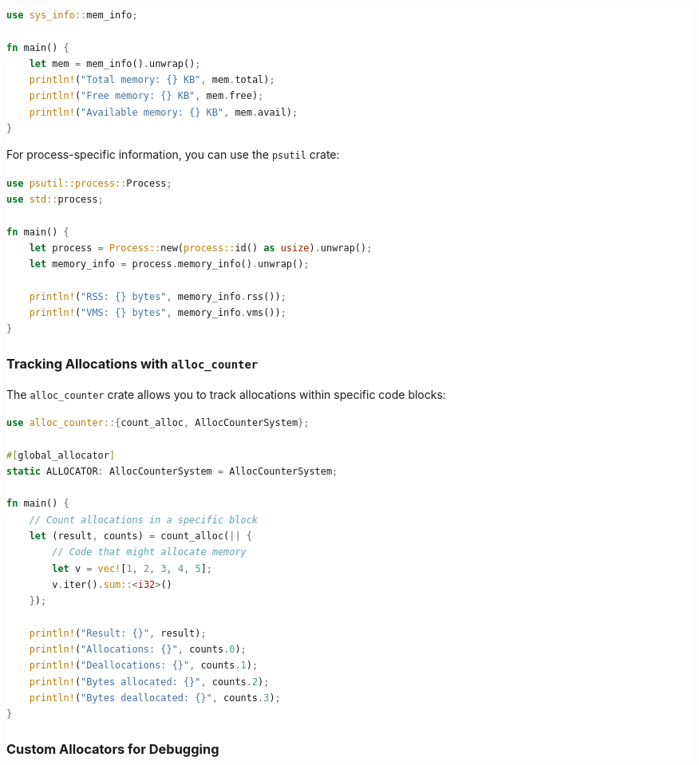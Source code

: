 ```rust
use sys_info::mem_info;

fn main() {
    let mem = mem_info().unwrap();
    println!("Total memory: {} KB", mem.total);
    println!("Free memory: {} KB", mem.free);
    println!("Available memory: {} KB", mem.avail);
}
```

For process-specific information, you can use the `psutil` crate:

```rust
use psutil::process::Process;
use std::process;

fn main() {
    let process = Process::new(process::id() as usize).unwrap();
    let memory_info = process.memory_info().unwrap();

    println!("RSS: {} bytes", memory_info.rss());
    println!("VMS: {} bytes", memory_info.vms());
}
```

### Tracking Allocations with `alloc_counter`

The `alloc_counter` crate allows you to track allocations within specific code blocks:

```rust
use alloc_counter::{count_alloc, AllocCounterSystem};

#[global_allocator]
static ALLOCATOR: AllocCounterSystem = AllocCounterSystem;

fn main() {
    // Count allocations in a specific block
    let (result, counts) = count_alloc(|| {
        // Code that might allocate memory
        let v = vec![1, 2, 3, 4, 5];
        v.iter().sum::<i32>()
    });

    println!("Result: {}", result);
    println!("Allocations: {}", counts.0);
    println!("Deallocations: {}", counts.1);
    println!("Bytes allocated: {}", counts.2);
    println!("Bytes deallocated: {}", counts.3);
}
```

### Custom Allocators for Debugging

